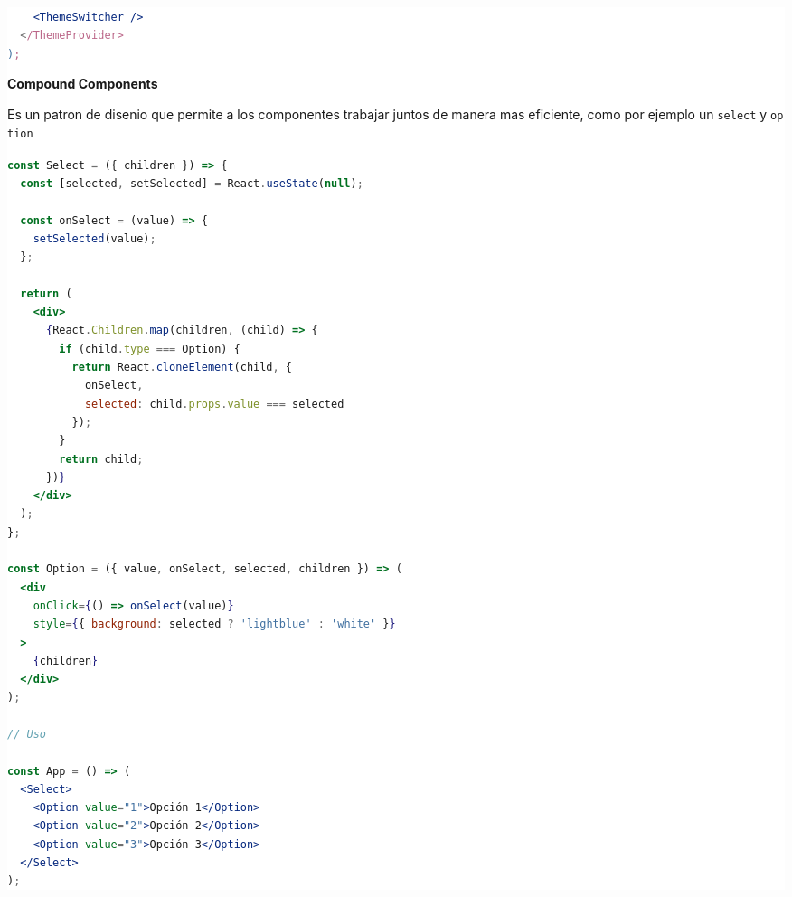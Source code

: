 ```jsx
    <ThemeSwitcher />
  </ThemeProvider>
);
```

**Compound Components**

Es un patron de disenio que permite a los componentes trabajar juntos de manera mas eficiente, como por ejemplo un `select` y `option`

```jsx
const Select = ({ children }) => {
  const [selected, setSelected] = React.useState(null);

  const onSelect = (value) => {
    setSelected(value);
  };

  return (
    <div>
      {React.Children.map(children, (child) => {
        if (child.type === Option) {
          return React.cloneElement(child, {
            onSelect,
            selected: child.props.value === selected
          });
        }
        return child;
      })}
    </div>
  );
};

const Option = ({ value, onSelect, selected, children }) => (
  <div
    onClick={() => onSelect(value)}
    style={{ background: selected ? 'lightblue' : 'white' }}
  >
    {children}
  </div>
);

// Uso

const App = () => (
  <Select>
    <Option value="1">Opción 1</Option>
    <Option value="2">Opción 2</Option>
    <Option value="3">Opción 3</Option>
  </Select>
);
```
